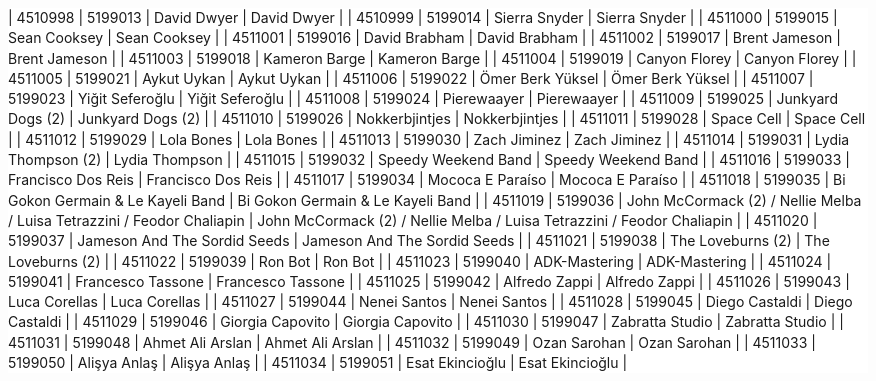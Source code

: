 | 4510998 | 5199013 | David Dwyer | David Dwyer |
| 4510999 | 5199014 | Sierra Snyder | Sierra Snyder |
| 4511000 | 5199015 | Sean Cooksey | Sean Cooksey |
| 4511001 | 5199016 | David Brabham | David Brabham |
| 4511002 | 5199017 | Brent Jameson | Brent Jameson |
| 4511003 | 5199018 | Kameron Barge | Kameron Barge |
| 4511004 | 5199019 | Canyon Florey | Canyon Florey |
| 4511005 | 5199021 | Aykut Uykan | Aykut Uykan |
| 4511006 | 5199022 | Ömer Berk Yüksel | Ömer Berk Yüksel |
| 4511007 | 5199023 | Yiğit Seferoğlu | Yiğit Seferoğlu |
| 4511008 | 5199024 | Pierewaayer | Pierewaayer |
| 4511009 | 5199025 | Junkyard Dogs (2) | Junkyard Dogs (2) |
| 4511010 | 5199026 | Nokkerbjintjes | Nokkerbjintjes |
| 4511011 | 5199028 | Space Cell | Space Cell |
| 4511012 | 5199029 | Lola Bones | Lola Bones |
| 4511013 | 5199030 | Zach Jiminez | Zach Jiminez |
| 4511014 | 5199031 | Lydia Thompson (2) | Lydia Thompson |
| 4511015 | 5199032 | Speedy Weekend Band | Speedy Weekend Band |
| 4511016 | 5199033 | Francisco Dos Reis | Francisco Dos Reis |
| 4511017 | 5199034 | Mococa E Paraíso | Mococa E Paraíso |
| 4511018 | 5199035 | Bi Gokon Germain & Le Kayeli Band | Bi Gokon Germain & Le Kayeli Band |
| 4511019 | 5199036 | John McCormack (2) / Nellie Melba / Luisa Tetrazzini / Feodor Chaliapin | John McCormack (2) / Nellie Melba / Luisa Tetrazzini / Feodor Chaliapin |
| 4511020 | 5199037 | Jameson And The Sordid Seeds | Jameson And The Sordid Seeds |
| 4511021 | 5199038 | The Loveburns (2) | The Loveburns (2) |
| 4511022 | 5199039 | Ron Bot | Ron Bot |
| 4511023 | 5199040 | ADK-Mastering | ADK-Mastering |
| 4511024 | 5199041 | Francesco Tassone | Francesco Tassone |
| 4511025 | 5199042 | Alfredo Zappi | Alfredo Zappi |
| 4511026 | 5199043 | Luca Corellas | Luca Corellas |
| 4511027 | 5199044 | Nenei Santos | Nenei Santos |
| 4511028 | 5199045 | Diego Castaldi | Diego Castaldi |
| 4511029 | 5199046 | Giorgia Capovito | Giorgia Capovito |
| 4511030 | 5199047 | Zabratta Studio | Zabratta Studio |
| 4511031 | 5199048 | Ahmet Ali Arslan | Ahmet Ali Arslan |
| 4511032 | 5199049 | Ozan Sarohan | Ozan Sarohan |
| 4511033 | 5199050 | Alişya Anlaş | Alişya Anlaş |
| 4511034 | 5199051 | Esat Ekincioğlu | Esat Ekincioğlu |